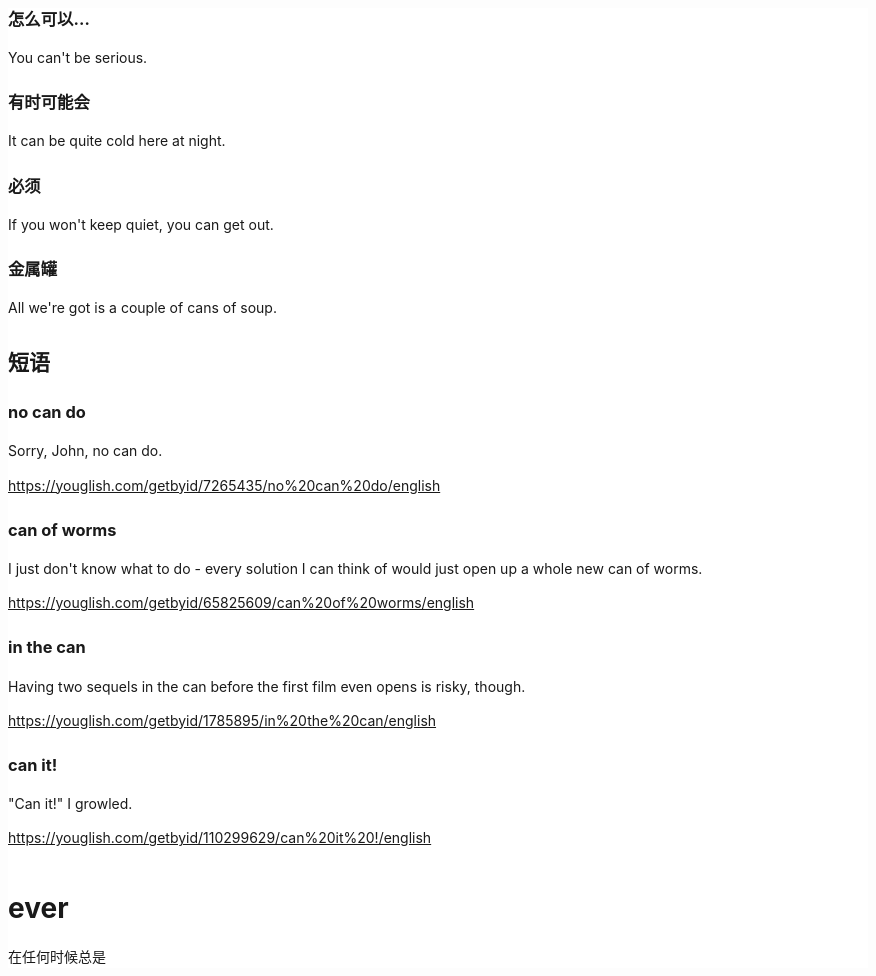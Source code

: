 
### 怎么可以&#x2026;

You can't be serious.


### 有时可能会

It can be quite cold here at night.


### 必须

If you won't keep quiet, you can get out.


### 金属罐

All we're got is a couple of cans of soup.


## 短语


### no can do

Sorry, John, no can do.

<https://youglish.com/getbyid/7265435/no%20can%20do/english>


### can of worms

I just don't know what to do - every solution I can think of would just open up a whole new can of worms.

<https://youglish.com/getbyid/65825609/can%20of%20worms/english>


### in the can

Having two sequels in the can before the first film even opens is risky, though.

<https://youglish.com/getbyid/1785895/in%20the%20can/english>


### can it!

"Can it!" I growled.

<https://youglish.com/getbyid/110299629/can%20it%20!/english>


<a id="org6cef65d"></a>

# ever

在任何时候总是
